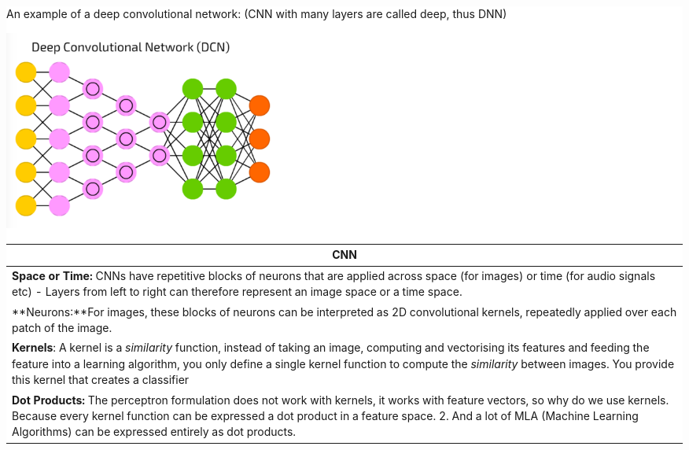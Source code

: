 An example of a deep convolutional network:
(CNN  with many layers are called deep, thus DNN)

<img src="DNN.png" alt="Drawing" style="width: 350px;"/>


| CNN |
|-------------|
|**Space or Time:** CNNs have repetitive blocks of neurons that are applied across space (for images) or time (for audio signals etc) - Layers from left to right can therefore represent an image space or a time space.|
|**Neurons:**For images, these blocks of neurons can be interpreted as 2D convolutional kernels, repeatedly applied over each patch of the image.|
|**Kernels**: A kernel is a *similarity* function, instead of taking an image, computing and vectorising its features and feeding the feature into a learning algorithm, you only define a single kernel function to compute the *similarity* between images. You provide this kernel that creates a classifier|
|**Dot Products:** The perceptron formulation does not work with kernels, it works with feature vectors, so why do we use kernels. Because every kernel function can be expressed a dot product in a feature space. 2. And a lot of MLA (Machine Learning Algorithms) can be expressed entirely as dot products.|
